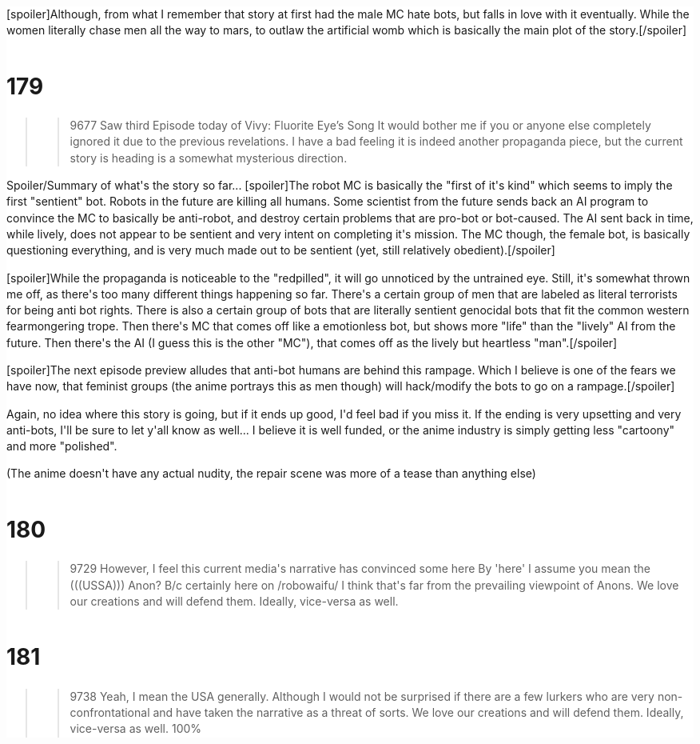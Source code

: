 [spoiler]Although, from what I remember that story at first had the male MC hate bots, but falls in love with it eventually. While the women literally chase men all the way to mars, to outlaw the artificial womb which is basically the main plot of the story.[/spoiler]

# 179
>>9677
Saw third Episode today of Vivy: Fluorite Eye’s Song
It would bother me if you or anyone else completely ignored it due to the previous revelations.
I have a bad feeling it is indeed another propaganda piece, but the current story is heading is a somewhat mysterious direction.

Spoiler/Summary of what's the story so far...
[spoiler]The robot MC is basically the "first of it's kind" which seems to imply the first "sentient" bot. Robots in the future are killing all humans. Some scientist from the future sends back an AI program to convince the MC to basically be anti-robot, and destroy certain problems that are pro-bot or bot-caused. The AI sent back in time, while lively, does not appear to be sentient and very intent on completing it's mission. The MC though, the female bot, is basically questioning everything, and is very much made out to be sentient (yet, still relatively obedient).[/spoiler]

[spoiler]While the propaganda is noticeable to the "redpilled", it will go unnoticed by the untrained eye.
Still, it's somewhat thrown me off, as there's too many different things happening so far.
There's a certain group of men that are labeled as literal terrorists for being anti bot rights.
There is also a certain group of bots that are literally sentient genocidal bots that fit the common western fearmongering trope.
Then there's MC that comes off like a emotionless bot, but shows more "life" than the "lively" AI from the future.
Then there's the AI (I guess this is the other "MC"), that comes off as the lively but heartless "man".[/spoiler]

[spoiler]The next episode preview alludes that anti-bot humans are behind this rampage.
Which I believe is one of the fears we have now, that feminist groups (the anime portrays this as men though) will hack/modify the bots to go on a rampage.[/spoiler]

Again, no idea where this story is going, but if it ends up good, I'd feel bad if you miss it.
If the ending is very upsetting and very anti-bots, I'll be sure to let y'all know as well...
I believe it is well funded, or the anime industry is simply getting less "cartoony" and more "polished".

(The anime doesn't have any actual nudity, the repair scene was more of a tease than anything else)

# 180
>>9729
>However, I feel this current media's narrative has convinced some here
By 'here' I assume you mean the (((USSA))) Anon? B/c certainly here on /robowaifu/ I think that's far from the prevailing viewpoint of Anons. We love our creations and will defend them. Ideally, vice-versa as well.

# 181
>>9738
Yeah, I mean the USA generally. Although I would not be surprised if there are a few lurkers who are very non-confrontational and have taken the narrative as a threat of sorts.
>We love our creations and will defend them. Ideally, vice-versa as well.
100%
